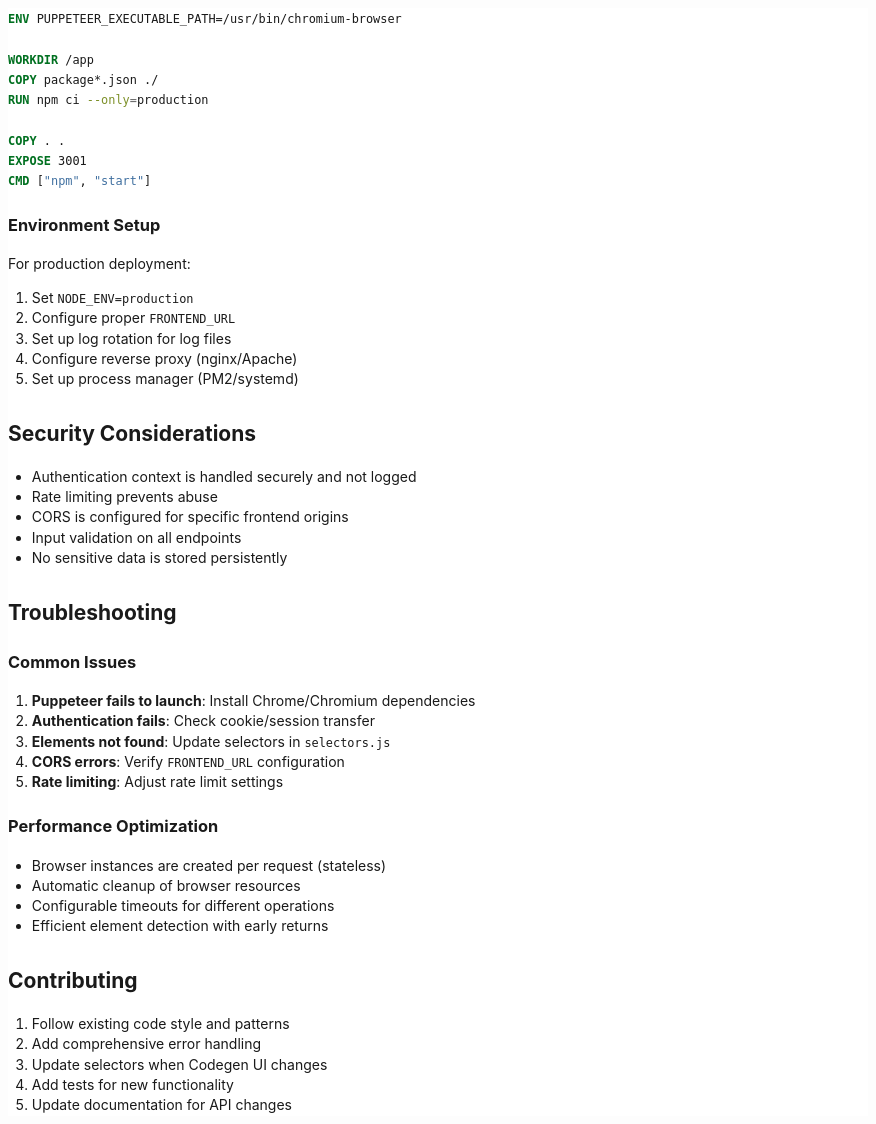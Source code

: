 ```dockerfile
ENV PUPPETEER_EXECUTABLE_PATH=/usr/bin/chromium-browser

WORKDIR /app
COPY package*.json ./
RUN npm ci --only=production

COPY . .
EXPOSE 3001
CMD ["npm", "start"]
```

### Environment Setup

For production deployment:

1. Set `NODE_ENV=production`
2. Configure proper `FRONTEND_URL`
3. Set up log rotation for log files
4. Configure reverse proxy (nginx/Apache)
5. Set up process manager (PM2/systemd)

## Security Considerations

- Authentication context is handled securely and not logged
- Rate limiting prevents abuse
- CORS is configured for specific frontend origins
- Input validation on all endpoints
- No sensitive data is stored persistently

## Troubleshooting

### Common Issues

1. **Puppeteer fails to launch**: Install Chrome/Chromium dependencies
2. **Authentication fails**: Check cookie/session transfer
3. **Elements not found**: Update selectors in `selectors.js`
4. **CORS errors**: Verify `FRONTEND_URL` configuration
5. **Rate limiting**: Adjust rate limit settings

### Performance Optimization

- Browser instances are created per request (stateless)
- Automatic cleanup of browser resources
- Configurable timeouts for different operations
- Efficient element detection with early returns

## Contributing

1. Follow existing code style and patterns
2. Add comprehensive error handling
3. Update selectors when Codegen UI changes
4. Add tests for new functionality
5. Update documentation for API changes


